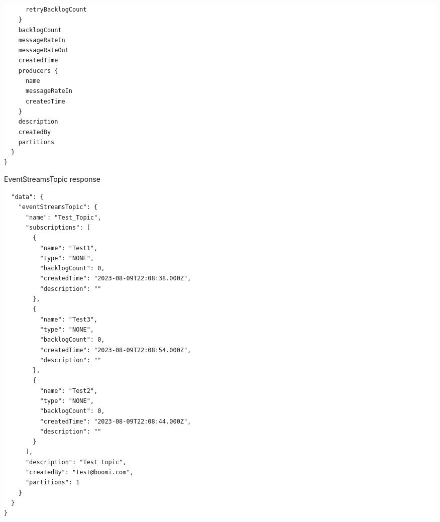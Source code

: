 ```{
      retryBacklogCount
    }
    backlogCount
    messageRateIn
    messageRateOut
    createdTime
    producers {
      name
      messageRateIn
      createdTime
    }
    description
    createdBy
    partitions
  }
}
```

EventStreamsTopic response

```{
  "data": {
    "eventStreamsTopic": {
      "name": "Test_Topic",
      "subscriptions": [
        {
          "name": "Test1",
          "type": "NONE",
          "backlogCount": 0,
          "createdTime": "2023-08-09T22:08:38.000Z",
          "description": ""
        },
        {
          "name": "Test3",
          "type": "NONE",
          "backlogCount": 0,
          "createdTime": "2023-08-09T22:08:54.000Z",
          "description": ""
        },
        {
          "name": "Test2",
          "type": "NONE",
          "backlogCount": 0,
          "createdTime": "2023-08-09T22:08:44.000Z",
          "description": ""
        }
      ],
      "description": "Test topic",
      "createdBy": "test@boomi.com",
      "partitions": 1
    }
  }
}
```
